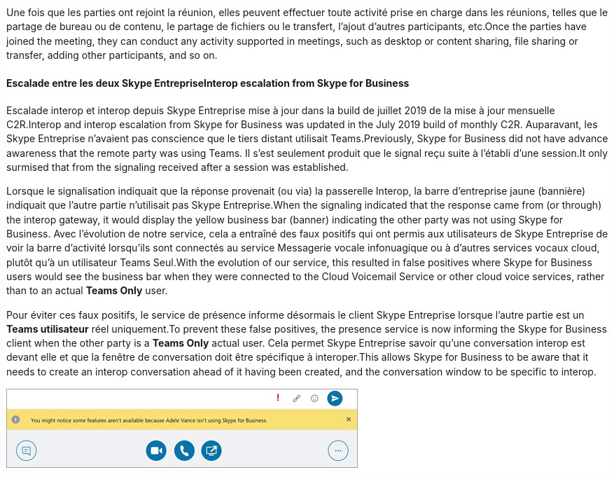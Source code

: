 <span data-ttu-id="4ae32-258">Une fois que les parties ont rejoint la réunion, elles peuvent effectuer toute activité prise en charge dans les réunions, telles que le partage de bureau ou de contenu, le partage de fichiers ou le transfert, l’ajout d’autres participants, etc.</span><span class="sxs-lookup"><span data-stu-id="4ae32-258">Once the parties have joined the meeting, they can conduct any activity supported in meetings, such as desktop or content sharing, file sharing or transfer, adding other participants, and so on.</span></span>

#### <a name="interop-escalation-from-skype-for-business"></a><span data-ttu-id="4ae32-259">Escalade entre les deux Skype Entreprise</span><span class="sxs-lookup"><span data-stu-id="4ae32-259">Interop escalation from Skype for Business</span></span>

<span data-ttu-id="4ae32-260">Escalade interop et interop depuis Skype Entreprise mise à jour dans la build de juillet 2019 de la mise à jour mensuelle C2R.</span><span class="sxs-lookup"><span data-stu-id="4ae32-260">Interop and interop escalation from Skype for Business was updated in the July 2019 build of monthly C2R.</span></span> <span data-ttu-id="4ae32-261">Auparavant, les Skype Entreprise n’avaient pas conscience que le tiers distant utilisait Teams.</span><span class="sxs-lookup"><span data-stu-id="4ae32-261">Previously, Skype for Business did not have advance awareness that the remote party was using Teams.</span></span> <span data-ttu-id="4ae32-262">Il s’est seulement produit que le signal reçu suite à l’établi d’une session.</span><span class="sxs-lookup"><span data-stu-id="4ae32-262">It only surmised that from the signaling received after a session was established.</span></span>

<span data-ttu-id="4ae32-263">Lorsque le signalisation indiquait que la réponse provenait (ou via) la passerelle Interop, la barre d’entreprise jaune (bannière) indiquait que l’autre partie n’utilisait pas Skype Entreprise.</span><span class="sxs-lookup"><span data-stu-id="4ae32-263">When the signaling indicated that the response came from (or through) the interop gateway, it would display the yellow business bar (banner) indicating the other party was not using Skype for Business.</span></span> <span data-ttu-id="4ae32-264">Avec l’évolution de notre service, cela a entraîné des faux positifs qui ont permis aux utilisateurs de Skype Entreprise de voir la  barre d’activité lorsqu’ils sont connectés au service Messagerie vocale infonuagique ou à d’autres services vocaux cloud, plutôt qu’à un utilisateur Teams Seul.</span><span class="sxs-lookup"><span data-stu-id="4ae32-264">With the evolution of our service, this resulted in false positives where Skype for Business users would see the business bar when they were connected to the Cloud Voicemail Service or other cloud voice services, rather than to an actual **Teams Only** user.</span></span>

<span data-ttu-id="4ae32-265">Pour éviter ces faux positifs, le service de présence informe désormais le client Skype Entreprise lorsque l’autre partie est un **Teams utilisateur** réel uniquement.</span><span class="sxs-lookup"><span data-stu-id="4ae32-265">To prevent these false positives, the presence service is now informing the Skype for Business client when the other party is a **Teams Only** actual user.</span></span> <span data-ttu-id="4ae32-266">Cela permet Skype Entreprise savoir qu’une conversation interop est devant elle et que la fenêtre de conversation doit être spécifique à interoper.</span><span class="sxs-lookup"><span data-stu-id="4ae32-266">This allows Skype for Business to be aware that it needs to create an interop conversation ahead of it having been created, and the conversation window to be specific to interop.</span></span>

![Capture d’écran Teams d’un message pour créer une conversation interopée avec un Skype Entreprise utilisateur](media/teams-and-skypeforbusiness-coexistence-and-interop-create-conversation-with-skype-user.png)
